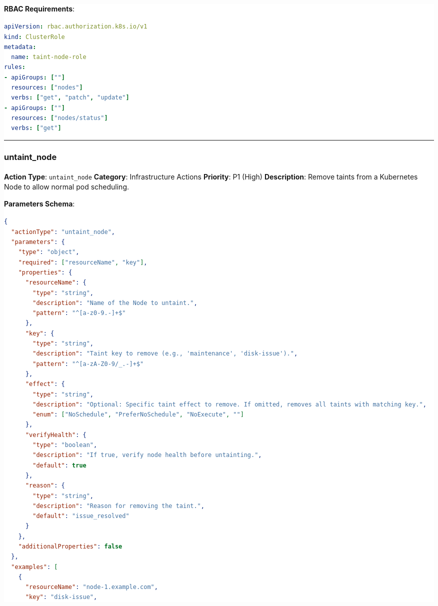 **RBAC Requirements**:
```yaml
apiVersion: rbac.authorization.k8s.io/v1
kind: ClusterRole
metadata:
  name: taint-node-role
rules:
- apiGroups: [""]
  resources: ["nodes"]
  verbs: ["get", "patch", "update"]
- apiGroups: [""]
  resources: ["nodes/status"]
  verbs: ["get"]
```

---

### untaint_node

**Action Type**: `untaint_node`
**Category**: Infrastructure Actions
**Priority**: P1 (High)
**Description**: Remove taints from a Kubernetes Node to allow normal pod scheduling.

**Parameters Schema**:
```json
{
  "actionType": "untaint_node",
  "parameters": {
    "type": "object",
    "required": ["resourceName", "key"],
    "properties": {
      "resourceName": {
        "type": "string",
        "description": "Name of the Node to untaint.",
        "pattern": "^[a-z0-9.-]+$"
      },
      "key": {
        "type": "string",
        "description": "Taint key to remove (e.g., 'maintenance', 'disk-issue').",
        "pattern": "^[a-zA-Z0-9/_.-]+$"
      },
      "effect": {
        "type": "string",
        "description": "Optional: Specific taint effect to remove. If omitted, removes all taints with matching key.",
        "enum": ["NoSchedule", "PreferNoSchedule", "NoExecute", ""]
      },
      "verifyHealth": {
        "type": "boolean",
        "description": "If true, verify node health before untainting.",
        "default": true
      },
      "reason": {
        "type": "string",
        "description": "Reason for removing the taint.",
        "default": "issue_resolved"
      }
    },
    "additionalProperties": false
  },
  "examples": [
    {
      "resourceName": "node-1.example.com",
      "key": "disk-issue",
```
